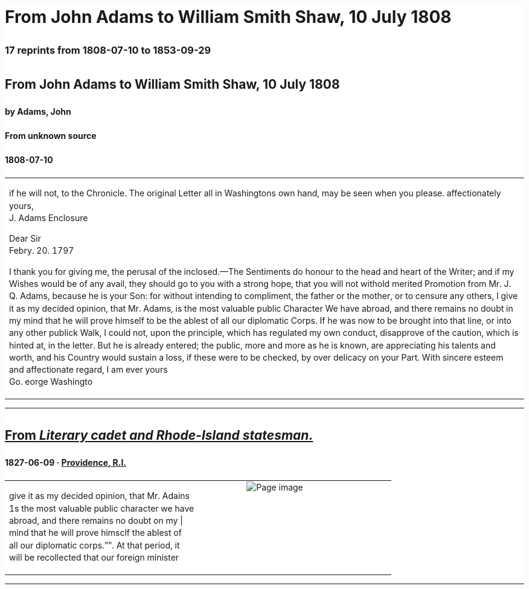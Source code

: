 
# From John Adams to William Smith Shaw, 10 July 1808

### 17 reprints from 1808-07-10 to 1853-09-29

## From John Adams to William Smith Shaw, 10 July 1808

#### by Adams, John

#### From unknown source

#### 1808-07-10

<table style="width: 100%;"><tr><td style="width: 50%">

 if he will not, to the Chronicle. The original Letter all in Washingtons own hand, may be seen when you please. affectionately yours,  
J. Adams Enclosure  
  
  
Dear Sir  
Febry. 20. 1797  
  
I thank you for giving me, the perusal of the inclosed.—The Sentiments do honour to the head and heart of the Writer; and if my Wishes would be of any avail, they should go to you with a strong hope, that you will not withold merited Promotion from Mr. J. Q. Adams, because he is your Son: for without intending to compliment, the father or the mother, or to censure any others, I give it as my decided opinion, that Mr. Adams, is the most valuable public Character We have abroad, and there remains no doubt in my mind that he will prove himself to be the ablest of all our diplomatic Corps. If he was now to be brought into that line, or into any other publick Walk, I could not, upon the principle, which has regulated my own conduct, disapprove of the caution, which is hinted at, in the letter. But he is already entered; the public, more and more as he is known, are appreciating his talents and worth, and his Country would sustain a loss, if these were to be checked, by over delicacy on your Part. With sincere esteem and affectionate regard, I am ever yours  
Go. eorge Washingto
</td></tr></table>

---

## [From _Literary cadet and Rhode-Island statesman._](https://www.loc.gov/resource/sn83021389/1827-06-09/ed-1/?sp=1)

#### 1827-06-09 &middot; [Providence, R.I.](http://dbpedia.org/resource/Providence%2C_Rhode_Island)

<table style="width: 100%;"><tr><td style="width: 50%">

  
give it as my decided opinion, that Mr. Adains  
1s the most valuable public character we have  
abroad, and there remains no doubt on my |  
mind that he will prove himsclf the ablest of  
all our diplomatic corps.””. At that period, it  
will be recollected that our foreign minister
</td><td style="width: 50%; max-height: 75%; margin: auto; display: block;">
<img alt="Page image" src="https://tile.loc.gov/image-services/iiif/service:ndnp:rp:batch_rp_azer_ver02:data:sn83021389:00340588022:1827060901:0072/pct:65.04721030042919,44.74982381959126,15.359084406294707,3.1753927786759526/!600,600/0/default.jpg"/>
</td>
</tr></table>

---